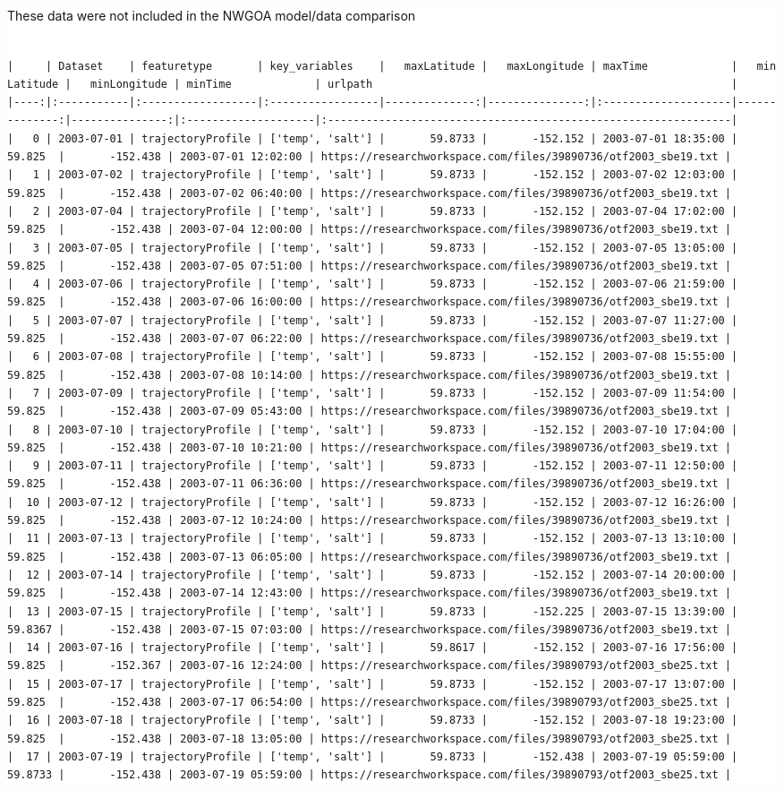 
These data were not included in the NWGOA model/data comparison

```{dropdown} Dataset metadata

|     | Dataset    | featuretype       | key_variables    |   maxLatitude |   maxLongitude | maxTime             |   minLatitude |   minLongitude | minTime             | urlpath                                                        |
|----:|:-----------|:------------------|:-----------------|--------------:|---------------:|:--------------------|--------------:|---------------:|:--------------------|:---------------------------------------------------------------|
|   0 | 2003-07-01 | trajectoryProfile | ['temp', 'salt'] |       59.8733 |       -152.152 | 2003-07-01 18:35:00 |       59.825  |       -152.438 | 2003-07-01 12:02:00 | https://researchworkspace.com/files/39890736/otf2003_sbe19.txt |
|   1 | 2003-07-02 | trajectoryProfile | ['temp', 'salt'] |       59.8733 |       -152.152 | 2003-07-02 12:03:00 |       59.825  |       -152.438 | 2003-07-02 06:40:00 | https://researchworkspace.com/files/39890736/otf2003_sbe19.txt |
|   2 | 2003-07-04 | trajectoryProfile | ['temp', 'salt'] |       59.8733 |       -152.152 | 2003-07-04 17:02:00 |       59.825  |       -152.438 | 2003-07-04 12:00:00 | https://researchworkspace.com/files/39890736/otf2003_sbe19.txt |
|   3 | 2003-07-05 | trajectoryProfile | ['temp', 'salt'] |       59.8733 |       -152.152 | 2003-07-05 13:05:00 |       59.825  |       -152.438 | 2003-07-05 07:51:00 | https://researchworkspace.com/files/39890736/otf2003_sbe19.txt |
|   4 | 2003-07-06 | trajectoryProfile | ['temp', 'salt'] |       59.8733 |       -152.152 | 2003-07-06 21:59:00 |       59.825  |       -152.438 | 2003-07-06 16:00:00 | https://researchworkspace.com/files/39890736/otf2003_sbe19.txt |
|   5 | 2003-07-07 | trajectoryProfile | ['temp', 'salt'] |       59.8733 |       -152.152 | 2003-07-07 11:27:00 |       59.825  |       -152.438 | 2003-07-07 06:22:00 | https://researchworkspace.com/files/39890736/otf2003_sbe19.txt |
|   6 | 2003-07-08 | trajectoryProfile | ['temp', 'salt'] |       59.8733 |       -152.152 | 2003-07-08 15:55:00 |       59.825  |       -152.438 | 2003-07-08 10:14:00 | https://researchworkspace.com/files/39890736/otf2003_sbe19.txt |
|   7 | 2003-07-09 | trajectoryProfile | ['temp', 'salt'] |       59.8733 |       -152.152 | 2003-07-09 11:54:00 |       59.825  |       -152.438 | 2003-07-09 05:43:00 | https://researchworkspace.com/files/39890736/otf2003_sbe19.txt |
|   8 | 2003-07-10 | trajectoryProfile | ['temp', 'salt'] |       59.8733 |       -152.152 | 2003-07-10 17:04:00 |       59.825  |       -152.438 | 2003-07-10 10:21:00 | https://researchworkspace.com/files/39890736/otf2003_sbe19.txt |
|   9 | 2003-07-11 | trajectoryProfile | ['temp', 'salt'] |       59.8733 |       -152.152 | 2003-07-11 12:50:00 |       59.825  |       -152.438 | 2003-07-11 06:36:00 | https://researchworkspace.com/files/39890736/otf2003_sbe19.txt |
|  10 | 2003-07-12 | trajectoryProfile | ['temp', 'salt'] |       59.8733 |       -152.152 | 2003-07-12 16:26:00 |       59.825  |       -152.438 | 2003-07-12 10:24:00 | https://researchworkspace.com/files/39890736/otf2003_sbe19.txt |
|  11 | 2003-07-13 | trajectoryProfile | ['temp', 'salt'] |       59.8733 |       -152.152 | 2003-07-13 13:10:00 |       59.825  |       -152.438 | 2003-07-13 06:05:00 | https://researchworkspace.com/files/39890736/otf2003_sbe19.txt |
|  12 | 2003-07-14 | trajectoryProfile | ['temp', 'salt'] |       59.8733 |       -152.152 | 2003-07-14 20:00:00 |       59.825  |       -152.438 | 2003-07-14 12:43:00 | https://researchworkspace.com/files/39890736/otf2003_sbe19.txt |
|  13 | 2003-07-15 | trajectoryProfile | ['temp', 'salt'] |       59.8733 |       -152.225 | 2003-07-15 13:39:00 |       59.8367 |       -152.438 | 2003-07-15 07:03:00 | https://researchworkspace.com/files/39890736/otf2003_sbe19.txt |
|  14 | 2003-07-16 | trajectoryProfile | ['temp', 'salt'] |       59.8617 |       -152.152 | 2003-07-16 17:56:00 |       59.825  |       -152.367 | 2003-07-16 12:24:00 | https://researchworkspace.com/files/39890793/otf2003_sbe25.txt |
|  15 | 2003-07-17 | trajectoryProfile | ['temp', 'salt'] |       59.8733 |       -152.152 | 2003-07-17 13:07:00 |       59.825  |       -152.438 | 2003-07-17 06:54:00 | https://researchworkspace.com/files/39890793/otf2003_sbe25.txt |
|  16 | 2003-07-18 | trajectoryProfile | ['temp', 'salt'] |       59.8733 |       -152.152 | 2003-07-18 19:23:00 |       59.825  |       -152.438 | 2003-07-18 13:05:00 | https://researchworkspace.com/files/39890793/otf2003_sbe25.txt |
|  17 | 2003-07-19 | trajectoryProfile | ['temp', 'salt'] |       59.8733 |       -152.438 | 2003-07-19 05:59:00 |       59.8733 |       -152.438 | 2003-07-19 05:59:00 | https://researchworkspace.com/files/39890793/otf2003_sbe25.txt |
```